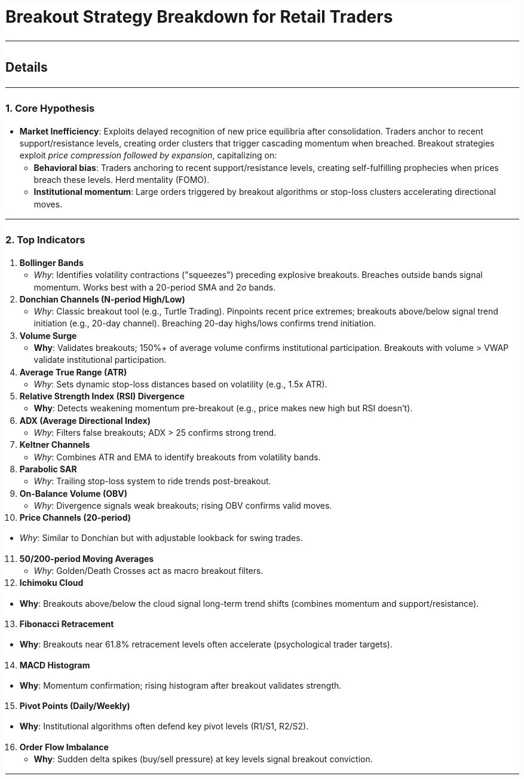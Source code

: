 # Breakout Strategy Breakdown for Retail Traders

---

## Details

---

### 1. **Core Hypothesis**  
- **Market Inefficiency**: Exploits delayed recognition of new price equilibria after consolidation. Traders anchor to recent support/resistance levels, creating order clusters that trigger cascading momentum when breached.  Breakout strategies exploit *price compression followed by expansion*, capitalizing on:  
  - **Behavioral bias**: Traders anchoring to recent support/resistance levels, creating self-fulfilling prophecies when prices breach these levels. Herd mentality (FOMO).  
  - **Institutional momentum**: Large orders triggered by breakout algorithms or stop-loss clusters accelerating directional moves.  

---

### 2. **Top Indicators**  
1. **Bollinger Bands**  
   - *Why*: Identifies volatility contractions ("squeezes") preceding explosive breakouts. Breaches outside bands signal momentum.  Works best with a 20-period SMA and 2σ bands.
2. **Donchian Channels (N-period High/Low)**  
   - *Why*: Classic breakout tool (e.g., Turtle Trading). Pinpoints recent price extremes; breakouts above/below signal trend initiation (e.g., 20-day channel).  Breaching 20-day highs/lows confirms trend initiation.  
3. **Volume Surge**  
   - **Why**: Validates breakouts; 150%+ of average volume confirms institutional participation.  Breakouts with volume > VWAP validate institutional participation.
4. **Average True Range (ATR)**  
   - *Why*: Sets dynamic stop-loss distances based on volatility (e.g., 1.5x ATR).  
5. **Relative Strength Index (RSI) Divergence**  
   - **Why**: Detects weakening momentum pre-breakout (e.g., price makes new high but RSI doesn’t).  
6. **ADX (Average Directional Index)**  
   - *Why*: Filters false breakouts; ADX > 25 confirms strong trend.  
7. **Keltner Channels**  
   - *Why*: Combines ATR and EMA to identify breakouts from volatility bands.  
8. **Parabolic SAR**  
   - *Why*: Trailing stop-loss system to ride trends post-breakout.  
9. **On-Balance Volume (OBV)**  
   - *Why*: Divergence signals weak breakouts; rising OBV confirms valid moves.  
10. **Price Channels (20-period)**  
   - *Why*: Similar to Donchian but with adjustable lookback for swing trades.  
11. **50/200-period Moving Averages**  
    - *Why*: Golden/Death Crosses act as macro breakout filters.  
12. **Ichimoku Cloud**  
   - **Why**: Breakouts above/below the cloud signal long-term trend shifts (combines momentum and support/resistance).  
13. **Fibonacci Retracement**  
   - **Why**: Breakouts near 61.8% retracement levels often accelerate (psychological trader targets).  
14. **MACD Histogram**  
   - **Why**: Momentum confirmation; rising histogram after breakout validates strength.  
15. **Pivot Points (Daily/Weekly)**  
   - **Why**: Institutional algorithms often defend key pivot levels (R1/S1, R2/S2).  
16. **Order Flow Imbalance**  
    - **Why**: Sudden delta spikes (buy/sell pressure) at key levels signal breakout conviction.  

---